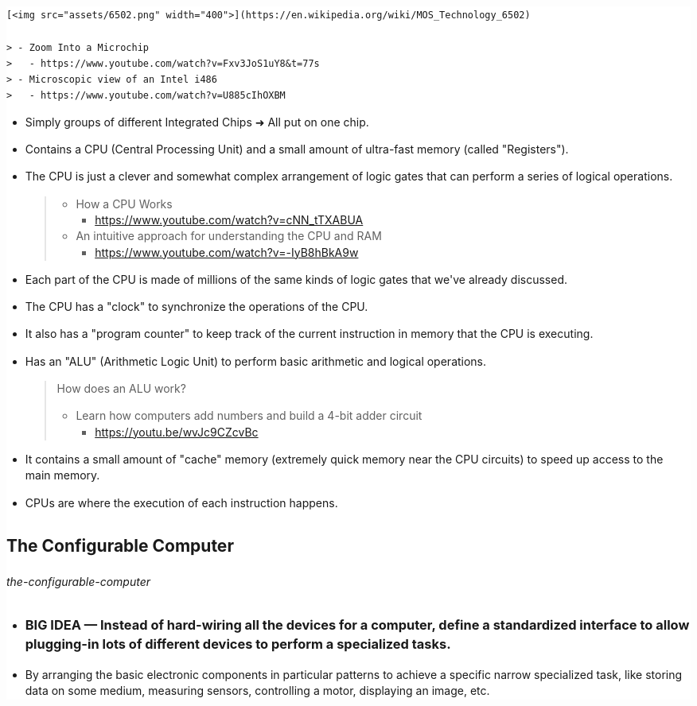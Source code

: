     [<img src="assets/6502.png" width="400">](https://en.wikipedia.org/wiki/MOS_Technology_6502)

    > - Zoom Into a Microchip
    >   - https://www.youtube.com/watch?v=Fxv3JoS1uY8&t=77s
    > - Microscopic view of an Intel i486
    >   - https://www.youtube.com/watch?v=U885cIhOXBM

  - Simply groups of different Integrated Chips ➜ All put on one chip.
  - Contains a CPU (Central Processing Unit) and a small amount of ultra-fast memory (called "Registers").
  - The CPU is just a clever and somewhat complex arrangement of logic gates that can perform a series of logical operations.
    > - How a CPU Works
    >   - https://www.youtube.com/watch?v=cNN_tTXABUA
    > - An intuitive approach for understanding the CPU and RAM
    >   - https://www.youtube.com/watch?v=-IyB8hBkA9w

  - Each part of the CPU is made of millions of the same kinds of logic gates that we've already discussed.
  - The CPU has a "clock" to synchronize the operations of the CPU.
  - It also has a "program counter" to keep track of the current instruction in memory that the CPU is executing.
  - Has an "ALU" (Arithmetic Logic Unit) to perform basic arithmetic and logical operations.
      > How does an ALU work?
      > - Learn how computers add numbers and build a 4-bit adder circuit
      >   - https://youtu.be/wvJc9CZcvBc
  - It contains a small amount of "cache" memory (extremely quick memory near the CPU circuits) to speed up access 
    to the main memory.
  - CPUs are where the execution of each instruction happens.

## The Configurable Computer <a name="the-configurable-computer"></a>
###### the-configurable-computer
  - ### BIG IDEA — Instead of hard-wiring all the devices for a computer, define a standardized interface to allow plugging-in lots of different devices to perform a specialized tasks.  
    
  - By arranging the basic electronic components in particular patterns to achieve a specific narrow specialized task,
    like storing data on some medium, measuring sensors, controlling a motor, displaying an image, etc.
    